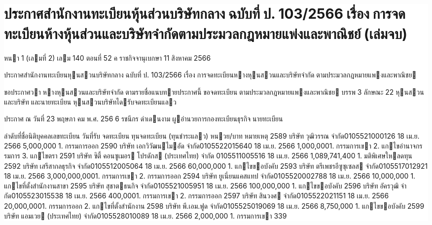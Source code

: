 
# ประกาศสำนักงานทะเบียนหุ้นส่วนบริษัทกลาง ฉบับที่ ป. 103/2566 เรื่อง การจดทะเบียนห้างหุ้นส่วนและบริษัทจำกัดตามประมวลกฎหมายแพ่งและพาณิชย์ (เล่มจบ)
      
      

      
      

 หนา    1 (เลมที่    2) 
เลม   140   ตอนที่      52   ค ราชกิจจานุเบกษา 11   สิงหาคม   2566 
 
 
ประกาศสํานักงานทะเบียนหุนสวนบริษัทกลาง 
ฉบับที่  ป.     103/2566 
เรื่อง   การจดทะเบียนหางหุนสวนและบริษัทจํากัด 
ตามประมวลกฎหมายแพงและพาณิชย 
 
 
ขอประกาศวา  หางหุนสวนและบริษัทจํากัด  ตามรายชื่อแนบทายประกาศนี้  ขอจดทะเบียน 
ตามประมวลกฎหมายแพงและพาณิชย  บรรพ  3  ลักษณะ  22  หุนสวนและบริษัท  และนายทะเบียน 
หุนสวนบริษัทไดรับจดทะเบียนแลว 
 
ประกาศ  ณ  วันที่  23   พฤษภา  คม  พ.ศ.   256 6 
รชนีกร  ดําเดนงาม 
ผูอํานวยการกองทะเบียนธุรกิจ 
นายทะเบียน 

ลําดับที่ชื่อนิติบุคคลเลขทะเบียน
วันที่รับ
 จดทะเบียน
ทุนจดทะเบียน
(ทุนชําระแลว)
หนวย/บาท
หมายเหตุ
2589 บริษัท วุฒิวรรณ จํากัด0105521000126 18 เม.ย. 2566  5,000,000 1. กรรมการออก
2590 บริษัท เอกวิวัฒนไมอัด จํากัด0105522015640 18 เม.ย. 2566  1,000,0001. กรรมการเขา
2. แกไขอํานาจกรรมการ
3. แกไขตรา
2591 บริษัท ซิตี้ คอนซูเมอร โปรดักส (ประเทศไทย)  จํากัด  0105511005516 18 เม.ย. 2566 1,089,741,400 1. มติพิเศษใหลดทุน
2592 บริษัท เสรีสากลธุรกิจ  จํากัด0105512005064 18 เม.ย. 2566  60,000,000 1. แกไขขอบังคับ
2593 บริษัท ตรีเพชรอีซูซุเซลส จํากัด0105517012921 18 เม.ย. 2566 3,000,000,0001. กรรมการเขา
2. กรรมการออก
2594 บริษัท ยูเนี่ยนแคสแทป จํากัด0105520002788 18 เม.ย. 2566  10,000,000 1. แกไขที่ตั้งสํานักงานสาขา
2595 บริษัท สุชาตธนกิจ จํากัด0105521005951 18 เม.ย. 2566 100,000,000 1. แกไขขอบังคับ
2596 บริษัท อัครวุฒิ จํากัด0105523015538 18 เม.ย. 2566   400,0001. กรรมการเขา
2. กรรมการออก
2597 บริษัท สินวงศ จํากัด0105522021151 18 เม.ย. 2566  20,000,0001. กรรมการออก
2. แกไขที่ตั้งสํานักงาน
2598 บริษัท พี.เอม.ฟูด จํากัด0105525019069 18 เม.ย. 2566  8,750,000 1. แกไขขอบังคับ
2599 บริษัท แอมเวย (ประเทศไทย) จํากัด0105528010089 18 เม.ย. 2566  2,000,000 1. กรรมการเขา
339
